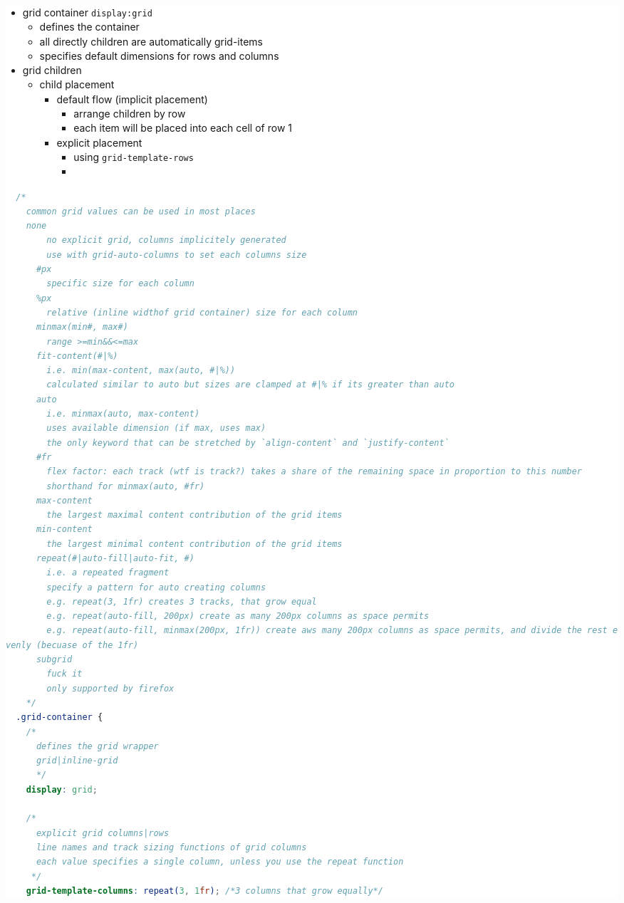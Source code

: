   - grid container `display:grid`
    - defines the container
    - all directly children are automatically grid-items
    - specifies default dimensions for rows and columns
  - grid children
    - child placement
      - default flow (implicit placement)
        - arrange children by row
        - each item will be placed into each cell of row 1
      - explicit placement
        - using `grid-template-rows`
        -

```css
  /*
    common grid values can be used in most places
    none
        no explicit grid, columns implicitely generated
        use with grid-auto-columns to set each columns size
      #px 
        specific size for each column
      %px
        relative (inline widthof grid container) size for each column
      minmax(min#, max#)
        range >=min&&<=max
      fit-content(#|%)
        i.e. min(max-content, max(auto, #|%))
        calculated similar to auto but sizes are clamped at #|% if its greater than auto
      auto 
        i.e. minmax(auto, max-content)
        uses available dimension (if max, uses max)
        the only keyword that can be stretched by `align-content` and `justify-content`
      #fr 
        flex factor: each track (wtf is track?) takes a share of the remaining space in proportion to this number
        shorthand for minmax(auto, #fr)
      max-content
        the largest maximal content contribution of the grid items 
      min-content
        the largest minimal content contribution of the grid items
      repeat(#|auto-fill|auto-fit, #)
        i.e. a repeated fragment
        specify a pattern for auto creating columns
        e.g. repeat(3, 1fr) creates 3 tracks, that grow equal
        e.g. repeat(auto-fill, 200px) create as many 200px columns as space permits
        e.g. repeat(auto-fill, minmax(200px, 1fr)) create aws many 200px columns as space permits, and divide the rest evenly (becuase of the 1fr)
      subgrid
        fuck it
        only supported by firefox
    */
  .grid-container {
    /*
      defines the grid wrapper
      grid|inline-grid
      */
    display: grid;

    /*
      explicit grid columns|rows
      line names and track sizing functions of grid columns
      each value specifies a single column, unless you use the repeat function
     */
    grid-template-columns: repeat(3, 1fr); /*3 columns that grow equally*/
```